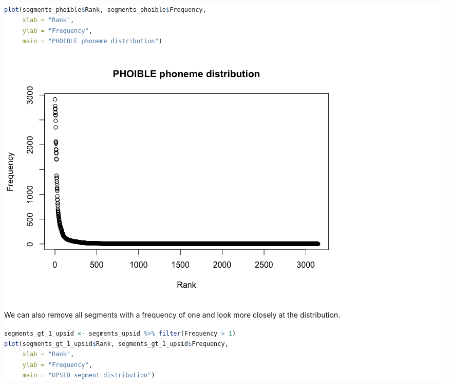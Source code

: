 ``` r
plot(segments_phoible$Rank, segments_phoible$Frequency, 
     xlab = "Rank", 
     ylab = "Frequency", 
     main = "PHOIBLE phoneme distribution")
```

![](README_files/figure-gfm/unnamed-chunk-10-2.png)

We can also remove all segments with a frequency of one and look more
closely at the distribution.

``` r
segments_gt_1_upsid <- segments_upsid %>% filter(Frequency > 1)
plot(segments_gt_1_upsid$Rank, segments_gt_1_upsid$Frequency, 
     xlab = "Rank", 
     ylab = "Frequency", 
     main = "UPSID segment distribution")
```

